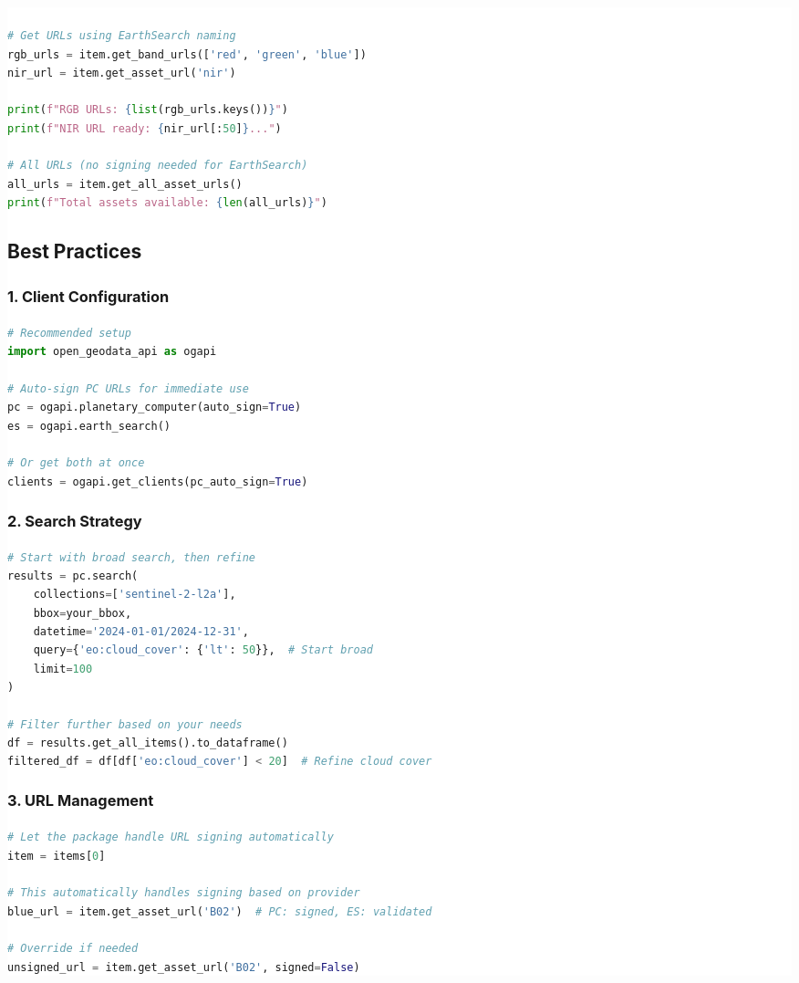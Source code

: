 ```python

# Get URLs using EarthSearch naming
rgb_urls = item.get_band_urls(['red', 'green', 'blue'])
nir_url = item.get_asset_url('nir')

print(f"RGB URLs: {list(rgb_urls.keys())}")
print(f"NIR URL ready: {nir_url[:50]}...")

# All URLs (no signing needed for EarthSearch)
all_urls = item.get_all_asset_urls()
print(f"Total assets available: {len(all_urls)}")
```


## Best Practices

### 1. Client Configuration

```python
# Recommended setup
import open_geodata_api as ogapi

# Auto-sign PC URLs for immediate use
pc = ogapi.planetary_computer(auto_sign=True)
es = ogapi.earth_search()

# Or get both at once
clients = ogapi.get_clients(pc_auto_sign=True)
```


### 2. Search Strategy

```python
# Start with broad search, then refine
results = pc.search(
    collections=['sentinel-2-l2a'],
    bbox=your_bbox,
    datetime='2024-01-01/2024-12-31',
    query={'eo:cloud_cover': {'lt': 50}},  # Start broad
    limit=100
)

# Filter further based on your needs
df = results.get_all_items().to_dataframe()
filtered_df = df[df['eo:cloud_cover'] < 20]  # Refine cloud cover
```


### 3. URL Management

```python
# Let the package handle URL signing automatically
item = items[0]

# This automatically handles signing based on provider
blue_url = item.get_asset_url('B02')  # PC: signed, ES: validated

# Override if needed
unsigned_url = item.get_asset_url('B02', signed=False)
```


[^1]: https://developers.arcgis.com/python/latest/guide/tutorials/import-data/
[^2]: https://github.com/geopython/pygeoapi/blob/master/pygeoapi/openapi.py
[^3]: https://opencagedata.com/api
[^4]: https://opencagedata.com/tutorials/geocode-in-python
[^5]: https://guides.library.columbia.edu/geotools/Python
[^6]: https://pygeoapi.io
[^7]: https://live.osgeo.org/en/quickstart/pygeoapi_quickstart.html
[^8]: https://packaging.python.org
[^9]: [http://r-project.ro/conference2018/presentations/Tutorial_Spatial_Analysis_in_R_with_Open_Geodata_-_uRos2018.pdf](https://github.com/Mirjan-Ali-Sha/open-geodata-api/blob/main/Open%20Geodata%20API%20-%20Complete%20User%20Guide.pdf)
[^10]: https://geodata.readthedocs.io